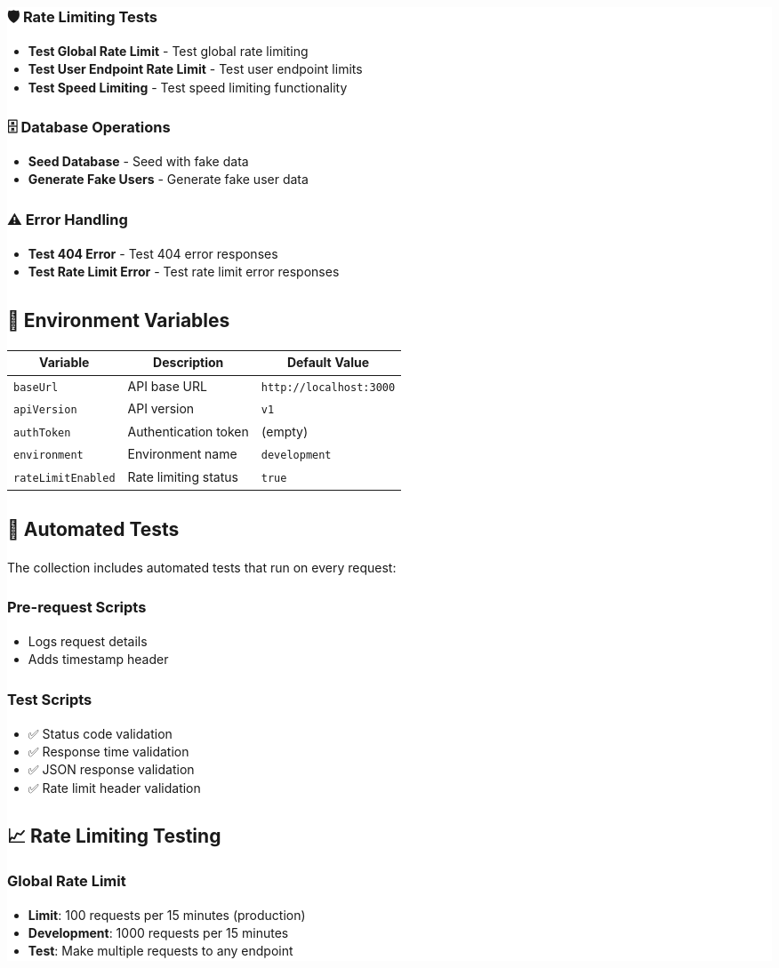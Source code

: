 ### 🛡️ Rate Limiting Tests

-   **Test Global Rate Limit** - Test global rate limiting
-   **Test User Endpoint Rate Limit** - Test user endpoint limits
-   **Test Speed Limiting** - Test speed limiting functionality

### 🗄️ Database Operations

-   **Seed Database** - Seed with fake data
-   **Generate Fake Users** - Generate fake user data

### ⚠️ Error Handling

-   **Test 404 Error** - Test 404 error responses
-   **Test Rate Limit Error** - Test rate limit error responses

## 🔧 Environment Variables

| Variable           | Description          | Default Value           |
| ------------------ | -------------------- | ----------------------- |
| `baseUrl`          | API base URL         | `http://localhost:3000` |
| `apiVersion`       | API version          | `v1`                    |
| `authToken`        | Authentication token | (empty)                 |
| `environment`      | Environment name     | `development`           |
| `rateLimitEnabled` | Rate limiting status | `true`                  |

## 🧪 Automated Tests

The collection includes automated tests that run on every request:

### Pre-request Scripts

-   Logs request details
-   Adds timestamp header

### Test Scripts

-   ✅ Status code validation
-   ✅ Response time validation
-   ✅ JSON response validation
-   ✅ Rate limit header validation

## 📈 Rate Limiting Testing

### Global Rate Limit

-   **Limit**: 100 requests per 15 minutes (production)
-   **Development**: 1000 requests per 15 minutes
-   **Test**: Make multiple requests to any endpoint
